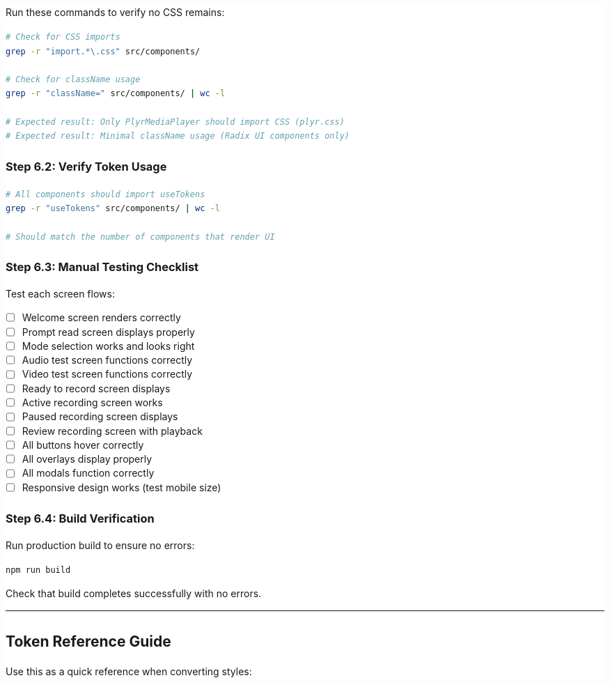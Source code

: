 Run these commands to verify no CSS remains:

```bash
# Check for CSS imports
grep -r "import.*\.css" src/components/

# Check for className usage
grep -r "className=" src/components/ | wc -l

# Expected result: Only PlyrMediaPlayer should import CSS (plyr.css)
# Expected result: Minimal className usage (Radix UI components only)
```

### Step 6.2: Verify Token Usage

```bash
# All components should import useTokens
grep -r "useTokens" src/components/ | wc -l

# Should match the number of components that render UI
```

### Step 6.3: Manual Testing Checklist

Test each screen flows:

- [ ] Welcome screen renders correctly
- [ ] Prompt read screen displays properly
- [ ] Mode selection works and looks right
- [ ] Audio test screen functions correctly
- [ ] Video test screen functions correctly
- [ ] Ready to record screen displays
- [ ] Active recording screen works
- [ ] Paused recording screen displays
- [ ] Review recording screen with playback
- [ ] All buttons hover correctly
- [ ] All overlays display properly
- [ ] All modals function correctly
- [ ] Responsive design works (test mobile size)

### Step 6.4: Build Verification

Run production build to ensure no errors:

```bash
npm run build
```

Check that build completes successfully with no errors.

---

## Token Reference Guide

Use this as a quick reference when converting styles:
